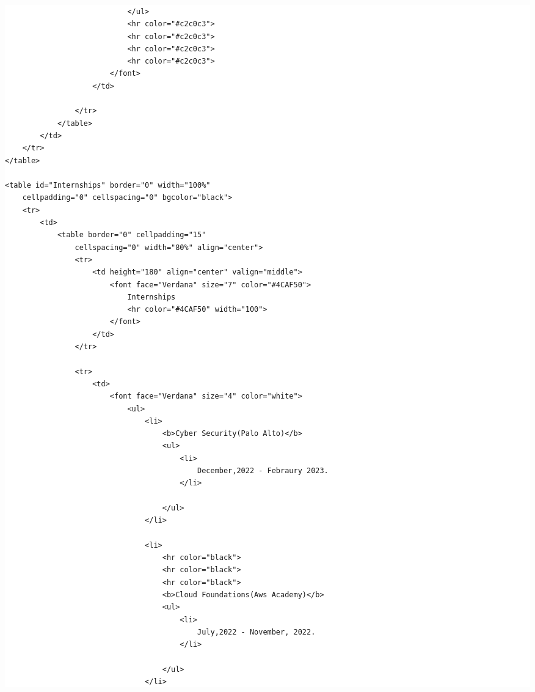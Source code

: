                                 </ul>
                                <hr color="#c2c0c3">
                                <hr color="#c2c0c3">
                                <hr color="#c2c0c3">
                                <hr color="#c2c0c3">
                            </font>
                        </td>
 
                    </tr>
                </table>
            </td>
        </tr>
    </table>
    
    <table id="Internships" border="0" width="100%"
        cellpadding="0" cellspacing="0" bgcolor="black">
        <tr>
            <td>
                <table border="0" cellpadding="15"
                    cellspacing="0" width="80%" align="center">
                    <tr>
                        <td height="180" align="center" valign="middle">
                            <font face="Verdana" size="7" color="#4CAF50">
                                Internships
                                <hr color="#4CAF50" width="100">
                            </font>
                        </td>
                    </tr>
 
                    <tr>
                        <td>
                            <font face="Verdana" size="4" color="white">
                                <ul>
                                    <li>
                                        <b>Cyber Security(Palo Alto)</b>
                                        <ul>
                                            <li>
                                                December,2022 - Febraury 2023.
                                            </li>
                                            
                                        </ul>
                                    </li>
 
                                    <li>
                                        <hr color="black">
                                        <hr color="black">
                                        <hr color="black">
                                        <b>Cloud Foundations(Aws Academy)</b>
                                        <ul>
                                            <li>
                                                July,2022 - November, 2022.
                                            </li>
                                            
                                        </ul>
                                    </li>
 